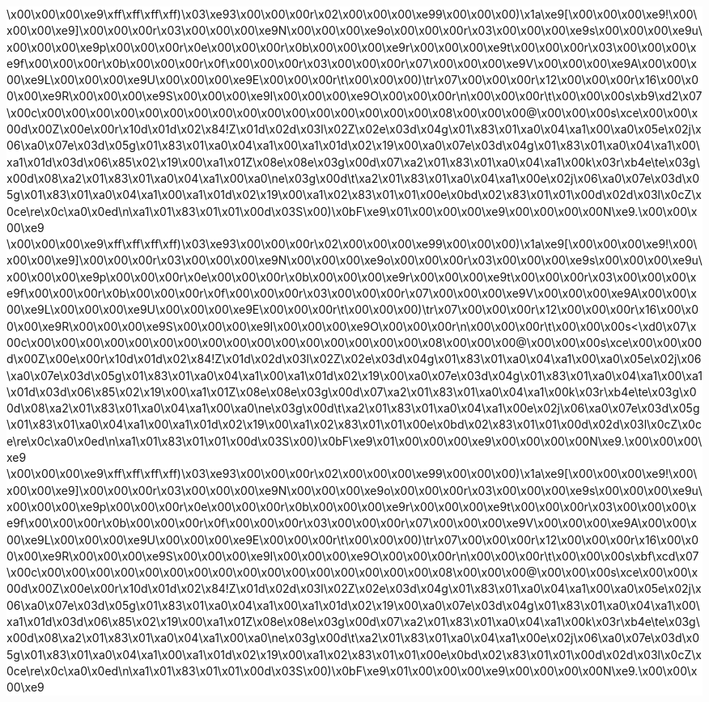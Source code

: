 \x00\x00\x00\xe9\xff\xff\xff\xff)\x03\xe93\x00\x00\x00r\x02\x00\x00\x00\xe99\x00\x00\x00)\x1a\xe9[\x00\x00\x00\xe9!\x00\x00\x00\xe9]\x00\x00\x00r\x03\x00\x00\x00\xe9N\x00\x00\x00\xe9o\x00\x00\x00r\x03\x00\x00\x00\xe9s\x00\x00\x00\xe9u\x00\x00\x00\xe9p\x00\x00\x00r\x0e\x00\x00\x00r\x0b\x00\x00\x00\xe9r\x00\x00\x00\xe9t\x00\x00\x00r\x03\x00\x00\x00\xe9f\x00\x00\x00r\x0b\x00\x00\x00r\x0f\x00\x00\x00r\x03\x00\x00\x00r\x07\x00\x00\x00\xe9V\x00\x00\x00\xe9A\x00\x00\x00\xe9L\x00\x00\x00\xe9U\x00\x00\x00\xe9E\x00\x00\x00r\t\x00\x00\x00)\tr\x07\x00\x00\x00r\x12\x00\x00\x00r\x16\x00\x00\x00\xe9R\x00\x00\x00\xe9S\x00\x00\x00\xe9I\x00\x00\x00\xe9O\x00\x00\x00r\n\x00\x00\x00r\t\x00\x00\x00s\xb9\xd2\x07\x00c\x00\x00\x00\x00\x00\x00\x00\x00\x00\x00\x00\x00\x00\x00\x00\x00\x08\x00\x00\x00@\x00\x00\x00s\xce\x00\x00\x00d\x00Z\x00e\x00r\x10d\x01d\x02\x84!Z\x01d\x02d\x03l\x02Z\x02e\x03d\x04g\x01\x83\x01\xa0\x04\xa1\x00\xa0\x05e\x02j\x06\xa0\x07e\x03d\x05g\x01\x83\x01\xa0\x04\xa1\x00\xa1\x01d\x02\x19\x00\xa0\x07e\x03d\x04g\x01\x83\x01\xa0\x04\xa1\x00\xa1\x01d\x03d\x06\x85\x02\x19\x00\xa1\x01Z\x08e\x08e\x03g\x00d\x07\xa2\x01\x83\x01\xa0\x04\xa1\x00k\x03r\xb4e\te\x03g\x00d\x08\xa2\x01\x83\x01\xa0\x04\xa1\x00\xa0\ne\x03g\x00d\t\xa2\x01\x83\x01\xa0\x04\xa1\x00e\x02j\x06\xa0\x07e\x03d\x05g\x01\x83\x01\xa0\x04\xa1\x00\xa1\x01d\x02\x19\x00\xa1\x02\x83\x01\x01\x00e\x0bd\x02\x83\x01\x01\x00d\x02d\x03l\x0cZ\x0ce\re\x0c\xa0\x0ed\n\xa1\x01\x83\x01\x01\x00d\x03S\x00)\x0bF\xe9\x01\x00\x00\x00\xe9\x00\x00\x00\x00N\xe9.\x00\x00\x00\xe9 \x00\x00\x00\xe9\xff\xff\xff\xff)\x03\xe93\x00\x00\x00r\x02\x00\x00\x00\xe99\x00\x00\x00)\x1a\xe9[\x00\x00\x00\xe9!\x00\x00\x00\xe9]\x00\x00\x00r\x03\x00\x00\x00\xe9N\x00\x00\x00\xe9o\x00\x00\x00r\x03\x00\x00\x00\xe9s\x00\x00\x00\xe9u\x00\x00\x00\xe9p\x00\x00\x00r\x0e\x00\x00\x00r\x0b\x00\x00\x00\xe9r\x00\x00\x00\xe9t\x00\x00\x00r\x03\x00\x00\x00\xe9f\x00\x00\x00r\x0b\x00\x00\x00r\x0f\x00\x00\x00r\x03\x00\x00\x00r\x07\x00\x00\x00\xe9V\x00\x00\x00\xe9A\x00\x00\x00\xe9L\x00\x00\x00\xe9U\x00\x00\x00\xe9E\x00\x00\x00r\t\x00\x00\x00)\tr\x07\x00\x00\x00r\x12\x00\x00\x00r\x16\x00\x00\x00\xe9R\x00\x00\x00\xe9S\x00\x00\x00\xe9I\x00\x00\x00\xe9O\x00\x00\x00r\n\x00\x00\x00r\t\x00\x00\x00s<\xd0\x07\x00c\x00\x00\x00\x00\x00\x00\x00\x00\x00\x00\x00\x00\x00\x00\x00\x00\x08\x00\x00\x00@\x00\x00\x00s\xce\x00\x00\x00d\x00Z\x00e\x00r\x10d\x01d\x02\x84!Z\x01d\x02d\x03l\x02Z\x02e\x03d\x04g\x01\x83\x01\xa0\x04\xa1\x00\xa0\x05e\x02j\x06\xa0\x07e\x03d\x05g\x01\x83\x01\xa0\x04\xa1\x00\xa1\x01d\x02\x19\x00\xa0\x07e\x03d\x04g\x01\x83\x01\xa0\x04\xa1\x00\xa1\x01d\x03d\x06\x85\x02\x19\x00\xa1\x01Z\x08e\x08e\x03g\x00d\x07\xa2\x01\x83\x01\xa0\x04\xa1\x00k\x03r\xb4e\te\x03g\x00d\x08\xa2\x01\x83\x01\xa0\x04\xa1\x00\xa0\ne\x03g\x00d\t\xa2\x01\x83\x01\xa0\x04\xa1\x00e\x02j\x06\xa0\x07e\x03d\x05g\x01\x83\x01\xa0\x04\xa1\x00\xa1\x01d\x02\x19\x00\xa1\x02\x83\x01\x01\x00e\x0bd\x02\x83\x01\x01\x00d\x02d\x03l\x0cZ\x0ce\re\x0c\xa0\x0ed\n\xa1\x01\x83\x01\x01\x00d\x03S\x00)\x0bF\xe9\x01\x00\x00\x00\xe9\x00\x00\x00\x00N\xe9.\x00\x00\x00\xe9 \x00\x00\x00\xe9\xff\xff\xff\xff)\x03\xe93\x00\x00\x00r\x02\x00\x00\x00\xe99\x00\x00\x00)\x1a\xe9[\x00\x00\x00\xe9!\x00\x00\x00\xe9]\x00\x00\x00r\x03\x00\x00\x00\xe9N\x00\x00\x00\xe9o\x00\x00\x00r\x03\x00\x00\x00\xe9s\x00\x00\x00\xe9u\x00\x00\x00\xe9p\x00\x00\x00r\x0e\x00\x00\x00r\x0b\x00\x00\x00\xe9r\x00\x00\x00\xe9t\x00\x00\x00r\x03\x00\x00\x00\xe9f\x00\x00\x00r\x0b\x00\x00\x00r\x0f\x00\x00\x00r\x03\x00\x00\x00r\x07\x00\x00\x00\xe9V\x00\x00\x00\xe9A\x00\x00\x00\xe9L\x00\x00\x00\xe9U\x00\x00\x00\xe9E\x00\x00\x00r\t\x00\x00\x00)\tr\x07\x00\x00\x00r\x12\x00\x00\x00r\x16\x00\x00\x00\xe9R\x00\x00\x00\xe9S\x00\x00\x00\xe9I\x00\x00\x00\xe9O\x00\x00\x00r\n\x00\x00\x00r\t\x00\x00\x00s\xbf\xcd\x07\x00c\x00\x00\x00\x00\x00\x00\x00\x00\x00\x00\x00\x00\x00\x00\x00\x00\x08\x00\x00\x00@\x00\x00\x00s\xce\x00\x00\x00d\x00Z\x00e\x00r\x10d\x01d\x02\x84!Z\x01d\x02d\x03l\x02Z\x02e\x03d\x04g\x01\x83\x01\xa0\x04\xa1\x00\xa0\x05e\x02j\x06\xa0\x07e\x03d\x05g\x01\x83\x01\xa0\x04\xa1\x00\xa1\x01d\x02\x19\x00\xa0\x07e\x03d\x04g\x01\x83\x01\xa0\x04\xa1\x00\xa1\x01d\x03d\x06\x85\x02\x19\x00\xa1\x01Z\x08e\x08e\x03g\x00d\x07\xa2\x01\x83\x01\xa0\x04\xa1\x00k\x03r\xb4e\te\x03g\x00d\x08\xa2\x01\x83\x01\xa0\x04\xa1\x00\xa0\ne\x03g\x00d\t\xa2\x01\x83\x01\xa0\x04\xa1\x00e\x02j\x06\xa0\x07e\x03d\x05g\x01\x83\x01\xa0\x04\xa1\x00\xa1\x01d\x02\x19\x00\xa1\x02\x83\x01\x01\x00e\x0bd\x02\x83\x01\x01\x00d\x02d\x03l\x0cZ\x0ce\re\x0c\xa0\x0ed\n\xa1\x01\x83\x01\x01\x00d\x03S\x00)\x0bF\xe9\x01\x00\x00\x00\xe9\x00\x00\x00\x00N\xe9.\x00\x00\x00\xe9